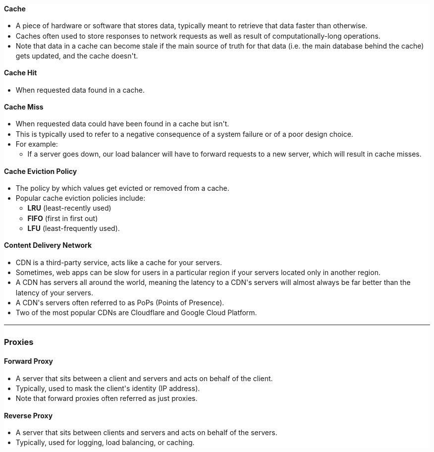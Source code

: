 **Cache**

- A piece of hardware or software that stores data, typically meant to retrieve that data faster than otherwise.
- Caches often used to store responses to network requests as well as result of computationally-long operations.
- Note that data in a cache can become stale if the main source of truth for that data (i.e. the main database
behind the cache) gets updated, and the cache doesn't.

**Cache Hit**

- When requested data found in a cache.

**Cache Miss**

- When requested data could have been found in a cache but isn't. 
- This is typically used to refer to a negative consequence of a system failure or of a poor design choice. 
- For example:
    - If a server goes down, our load balancer will have to forward requests to a new server, which will result in
    cache misses.

**Cache Eviction Policy**

- The policy by which values get evicted or removed from a cache. 
- Popular cache eviction policies include:
    - **LRU** (least-recently used)
    - **FIFO** (first in first out)
    - **LFU** (least-frequently used).

**Content Delivery Network**

- CDN is a third-party service, acts like a cache for your servers. 
- Sometimes, web apps can be slow for users in a particular region if your servers located only in another region. 
- A CDN has servers all around the world, meaning the latency to a CDN's servers will almost always be far better than 
the latency of your servers. 
- A CDN's servers often referred to as PoPs (Points of Presence). 
- Two of the most popular CDNs are Cloudflare and Google Cloud Platform.    

***

### Proxies 

**Forward Proxy**

- A server that sits between a client and servers and acts on behalf of the client.
- Typically, used to mask the client's identity (IP address).
-  Note that forward proxies often referred as just proxies.

**Reverse Proxy**

- A server that sits between clients and servers and acts on behalf of the servers.
- Typically, used for logging, load balancing, or caching.
